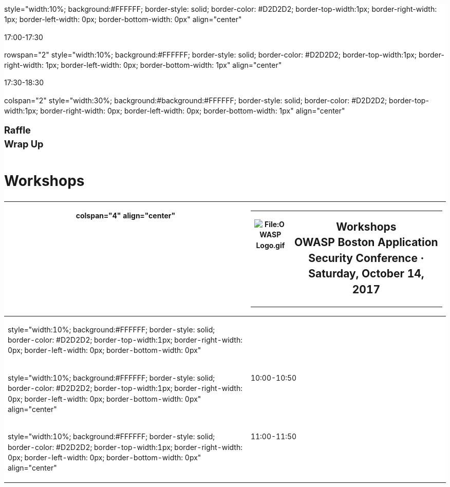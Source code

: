 <td><p>style="width:10%; background:#FFFFFF; border-style: solid; border-color: #D2D2D2; border-top-width:1px; border-right-width: 1px; border-left-width: 0px; border-bottom-width: 0px" align="center"</p></td>
<td><p>17:00-17:30</p></td>
</tr>
<tr class="even">
<td><p>rowspan="2" style="width:10%; background:#FFFFFF; border-style: solid; border-color: #D2D2D2; border-top-width:1px; border-right-width: 1px; border-left-width: 0px; border-bottom-width: 1px" align="center"</p></td>
<td><p>17:30-18:30</p></td>
</tr>
<tr class="odd">
<td><p>colspan="2" style="width:30%; background:#background:#FFFFFF; border-style: solid; border-color: #D2D2D2; border-top-width:1px; border-right-width: 0px; border-left-width: 0px; border-bottom-width: 1px" align="center"</p></td>
<td><p><span style="font-size:130%"><strong>Raffle</strong></span><br />
<span style="font-size:130%"><strong>Wrap Up</strong></span><br />
</p></td>
</tr>
</tbody>
</table>

# Workshops

<table>
<thead>
<tr class="header">
<th><p>colspan="4" align="center"</p></th>
<th><table>
<tr>
<td>
<p><img src="OWASP_Logo.gif" title="fig:File:OWASP Logo.gif" alt="File:OWASP Logo.gif" /><br />
</p>
</td>
<td>
<p><span style="font-size:150%"><strong>Workshops<br />
OWASP Boston Application Security Conference · Saturday, October 14, 2017</strong></span></p>
</td>
</tr>
</table></th>
</tr>
</thead>
<tbody>
<tr class="odd">
<td><p>style="width:10%; background:#FFFFFF; border-style: solid; border-color: #D2D2D2; border-top-width:1px; border-right-width: 0px; border-left-width: 0px; border-bottom-width: 0px"</p></td>
<td></td>
</tr>
<tr class="even">
<td><p>style="width:10%; background:#FFFFFF; border-style: solid; border-color: #D2D2D2; border-top-width:1px; border-right-width: 0px; border-left-width: 0px; border-bottom-width: 0px" align="center"</p></td>
<td><p>10:00-10:50</p></td>
</tr>
<tr class="odd">
<td><p>style="width:10%; background:#FFFFFF; border-style: solid; border-color: #D2D2D2; border-top-width:1px; border-right-width: 0px; border-left-width: 0px; border-bottom-width: 0px" align="center"</p></td>
<td><p>11:00-11:50</p></td>
</tr>
<tr class="even">